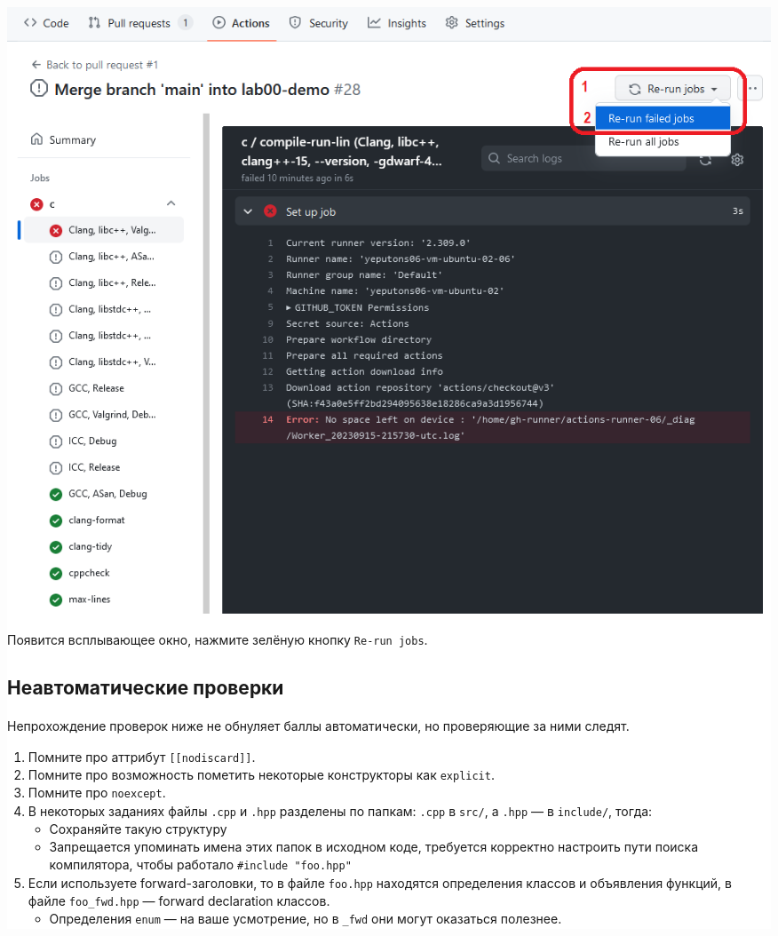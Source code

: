 ![](./re-run-failed-jobs.png)

Появится всплывающее окно, нажмите зелёную кнопку `Re-run jobs`.

## Неавтоматические проверки
Непрохождение проверок ниже не обнуляет баллы автоматически, но проверяющие за ними следят.

1. Помните про аттрибут `[[nodiscard]]`.
1. Помните про возможность пометить некоторые конструкторы как `explicit`.
1. Помните про `noexcept`.
1. В некоторых заданиях файлы `.cpp` и `.hpp` разделены по папкам: `.cpp` в `src/`, а `.hpp` — в `include/`, тогда:
    * Сохраняйте такую структуру
    * Запрещается упоминать имена этих папок в исходном коде, требуется корректно настроить пути поиска компилятора, чтобы работало `#include "foo.hpp"`
1. Если используете forward-заголовки, то в файле `foo.hpp` находятся определения классов и объявления функций, в файле `foo_fwd.hpp` — forward declaration классов.
    * Определения `enum` — на ваше усмотрение, но в `_fwd` они могут оказаться полезнее.
